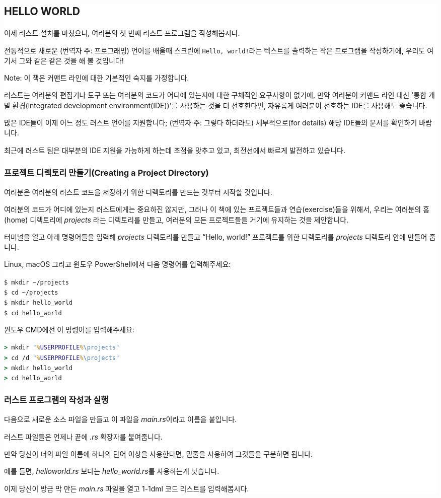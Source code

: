 ## HELLO WORLD


이제 러스트 설치를 마쳤으니, 여러분의 첫 번째 러스트 프로그램을 작성해봅시다.


전통적으로 새로운 (번역자 주: 프로그래밍) 언어를 배울때 스크린에 `Hello, world!`라는 텍스트를 출력하는 작은 프로그램을 작성하기에, 우리도 여기서 그와 같은 같은 것을 해 볼 것입니다!


Note: 이 책은 커맨트 라인에 대한 기본적인 숙지를 가정합니다.

러스트는 여러분의 편집기나 도구 또는 여러분의 코드가 어디에 있는지에 대한 구체적인 요구사항이 없기에, 만약 여러분이 커맨드 라인 대신 '통합 개발 환경(integrated development environment(IDE))'를 사용하는 것을 더 선호한다면, 자유롭게 여러분이 선호하는 IDE를 사용해도 좋습니다.

많은 IDE들이 이제 어느 정도 러스트 언어를 지원합니다; (번역자 주: 그렇다 하더라도) 세부적으로(for details) 해당 IDE들의 문서를 확인하기 바랍니다.

최근에 러스트 팀은 대부분의 IDE 지원을 가능하게 하는데 초점을 맞추고 있고, 최전선에서 빠르게 발전하고 있습니다.

### 프로젝트 디렉토리 만들기(Creating a Project Directory)


여러분은 여러분의 러스트 코드을 저장하기 위한 디렉토리를 만드는 것부터 시작할 것입니다.

여러분의 코드가 어디에 있는지 러스트에게는 중요하진 않지만, 그러나 이 책에 있는 프로젝트들과 연습(exercise)들을 위해서, 우리는 여러분의 홈(home) 디렉토리에 *projects* 라는 디렉토리를 만들고, 여러분의 모든 프로젝트들을 거기에 유지하는 것을 제안합니다.


터미널을 열고 아래 명령어들을 입력해 *projects* 디렉토리를 만들고 “Hello, world!” 프로젝트를 위한 디렉토리를 *projects* 디렉토리 안에 만들어 줍니다.

Linux, macOS 그리고 윈도우 PowerShell에서 다음 명령어를 입력해주세요:

```console
$ mkdir ~/projects
$ cd ~/projects
$ mkdir hello_world
$ cd hello_world
```


윈도우 CMD에선 이 명령어를 입력해주세요:

```cmd
> mkdir "%USERPROFILE%\projects"
> cd /d "%USERPROFILE%\projects"
> mkdir hello_world
> cd hello_world
```

### 러스트 프로그램의 작성과 실행


다음으로 새로운 소스 파일을 만들고 이 파일을 *main.rs*이라고 이름을 붙입니다.

러스트 파일들은 언제나 끝에 *.rs* 확장자를 붙여줍니다.

만약 당신이 너의 파일 이름에 하나의 단어 이상을 사용한다면, 밑줄을 사용하여 그것들을 구분하면 됩니다.

예를 들면, *helloworld.rs* 보다는 *hello_world.rs*를 사용하는게 낫습니다.

이제 당신이 방금 막 만든 *main.rs* 파일을 열고 1-1dml 코드 리스트를 입력해봅시다.
